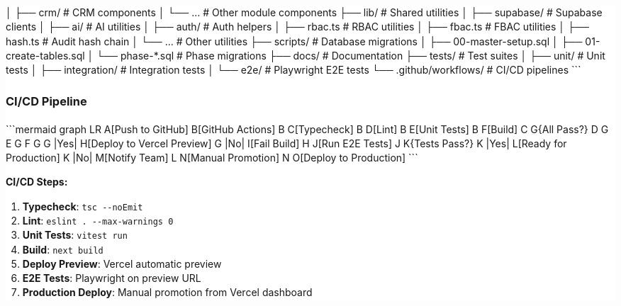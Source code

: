 │   ├── crm/                  # CRM components
│   └── ...                   # Other module components
├── lib/                      # Shared utilities
│   ├── supabase/             # Supabase clients
│   ├── ai/                   # AI utilities
│   ├── auth/                 # Auth helpers
│   ├── rbac.ts               # RBAC utilities
│   ├── fbac.ts               # FBAC utilities
│   ├── hash.ts               # Audit hash chain
│   └── ...                   # Other utilities
├── scripts/                  # Database migrations
│   ├── 00-master-setup.sql
│   ├── 01-create-tables.sql
│   └── phase-*.sql           # Phase migrations
├── docs/                     # Documentation
├── tests/                    # Test suites
│   ├── unit/                 # Unit tests
│   ├── integration/          # Integration tests
│   └── e2e/                  # Playwright E2E tests
└── .github/workflows/        # CI/CD pipelines
\`\`\`

### CI/CD Pipeline

\`\`\`mermaid
graph LR
    A[Push to GitHub]  B[GitHub Actions]
    B  C[Typecheck]
    B  D[Lint]
    B  E[Unit Tests]
    B  F[Build]
    C  G{All Pass?}
    D  G
    E  G
    F  G
    G |Yes| H[Deploy to Vercel Preview]
    G |No| I[Fail Build]
    H  J[Run E2E Tests]
    J  K{Tests Pass?}
    K |Yes| L[Ready for Production]
    K |No| M[Notify Team]
    L  N[Manual Promotion]
    N  O[Deploy to Production]
\`\`\`

**CI/CD Steps:**
1. **Typecheck**: `tsc --noEmit`
2. **Lint**: `eslint . --max-warnings 0`
3. **Unit Tests**: `vitest run`
4. **Build**: `next build`
5. **Deploy Preview**: Vercel automatic preview
6. **E2E Tests**: Playwright on preview URL
7. **Production Deploy**: Manual promotion from Vercel dashboard
